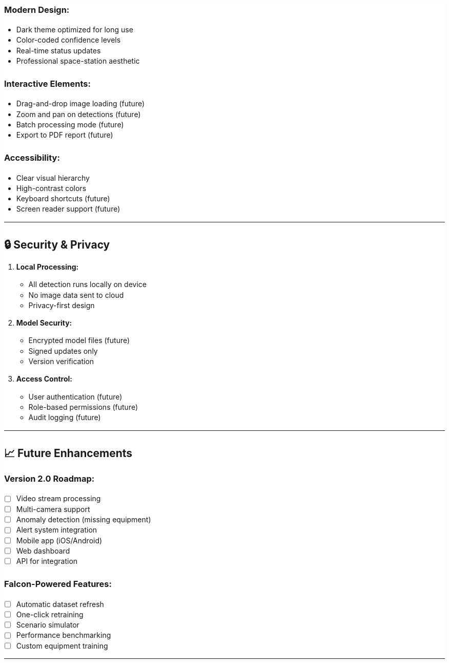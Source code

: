 ### **Modern Design:**
- Dark theme optimized for long use
- Color-coded confidence levels
- Real-time status updates
- Professional space-station aesthetic

### **Interactive Elements:**
- Drag-and-drop image loading (future)
- Zoom and pan on detections (future)
- Batch processing mode (future)
- Export to PDF report (future)

### **Accessibility:**
- Clear visual hierarchy
- High-contrast colors
- Keyboard shortcuts (future)
- Screen reader support (future)

---

## 🔒 **Security & Privacy**

1. **Local Processing:**
   - All detection runs locally on device
   - No image data sent to cloud
   - Privacy-first design

2. **Model Security:**
   - Encrypted model files (future)
   - Signed updates only
   - Version verification

3. **Access Control:**
   - User authentication (future)
   - Role-based permissions (future)
   - Audit logging (future)

---

## 📈 **Future Enhancements**

### **Version 2.0 Roadmap:**
- [ ] Video stream processing
- [ ] Multi-camera support
- [ ] Anomaly detection (missing equipment)
- [ ] Alert system integration
- [ ] Mobile app (iOS/Android)
- [ ] Web dashboard
- [ ] API for integration

### **Falcon-Powered Features:**
- [ ] Automatic dataset refresh
- [ ] One-click retraining
- [ ] Scenario simulator
- [ ] Performance benchmarking
- [ ] Custom equipment training

---